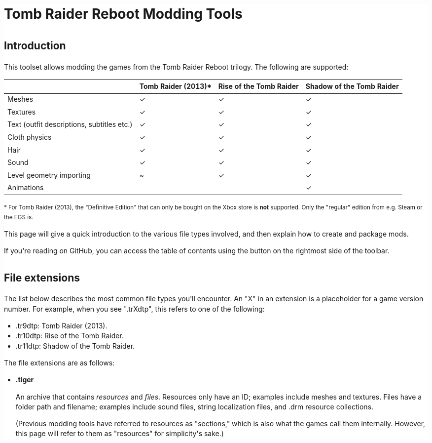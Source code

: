 # Tomb Raider Reboot Modding Tools

## Introduction

This toolset allows modding the games from the Tomb Raider Reboot trilogy. The following are supported:

|                                            | Tomb Raider (2013)* | Rise of the Tomb Raider | Shadow of the Tomb Raider |
| ------------------------------------------ | ------------------ | ----------------------- | ------------------------- |
| Meshes                                     | ✓                  | ✓                      | ✓                         |
| Textures                                   | ✓                  | ✓                      | ✓                         |
| Text (outfit descriptions, subtitles etc.) | ✓                  | ✓                      | ✓                         |
| Cloth physics                              | ✓                  | ✓                       | ✓                         |
| Hair                                       | ✓                  | ✓                       | ✓                        |
| Sound                                      | ✓                  | ✓                       | ✓                         |
| Level geometry importing                   | ~                  | ✓                       | ✓                         |
| Animations                                 |                    |                         | ✓                         |

<small>\* For Tomb Raider (2013), the "Definitive Edition" that can only be bought on the Xbox store is **not** supported.
Only the "regular" edition from e.g. Steam or the EGS is.</small>

This page will give a quick introduction to the various file types involved, and then explain how to create and package mods.

If you're reading on GitHub, you can access the table of contents using the button on the rightmost side of the toolbar.

## File extensions

The list below describes the most common file types you'll encounter. An "X" in an extension is a placeholder for a game
version number. For example, when you see ".trXdtp", this refers to one of the following:

- .tr9dtp: Tomb Raider (2013).
- .tr10dtp: Rise of the Tomb Raider.
- .tr11dtp: Shadow of the Tomb Raider.

The file extensions are as follows:

- **.tiger**

  An archive that contains *resources* and *files*. Resources only have an ID; examples include meshes and textures.
  Files have a folder path and filename; examples include sound files, string localization files, and .drm resource collections.

  (Previous modding tools have referred to resources as "sections," which is also what the games call them internally.
  However, this page will refer to them as "resources" for simplicity's sake.)
